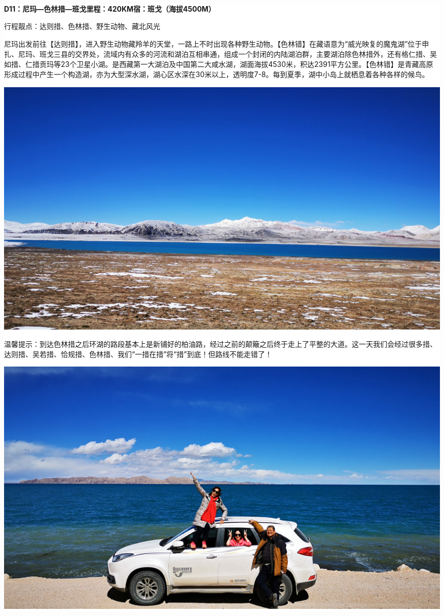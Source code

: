 **D11：尼玛—色林措—班戈里程：420KM宿：班戈（海拔4500M）**

行程靓点：达则措、色林措、野生动物、藏北风光

尼玛出发前往【达则措】，进入野生动物藏羚羊的天堂，一路上不时出现各种野生动物。【色林错】在藏语意为“威光映复的魔鬼湖”位于申扎、尼玛、班戈三县的交界处，流域内有众多的河流和湖泊互相串通，组成一个封闭的内陆湖泊群，主要湖泊除色林措外，还有格仁措、吴如措、仁措贡玛等23个卫星小湖。是西藏第一大湖泊及中国第二大咸水湖，湖面海拔4530米，积达2391平方公里。【色林错】是青藏高原形成过程中产生一个构造湖，亦为大型深水湖，湖心区水深在30米以上，透明度7-8。每到夏季，湖中小岛上就栖息着各种各样的候鸟。

![死人沟.jpg](_pics/阿里大环线攻略/20200214022451291.jpg)

温馨提示：到达色林措之后环湖的路段基本上是新铺好的柏油路，经过之前的颠簸之后终于走上了平整的大道。这一天我们会经过很多措、达则措、吴若措、恰规措、色林措、我们“一措在措”将“措”到底！但路线不能走错了！

![色林措合影.jpg](_pics/阿里大环线攻略/20200214022540401.jpg)
